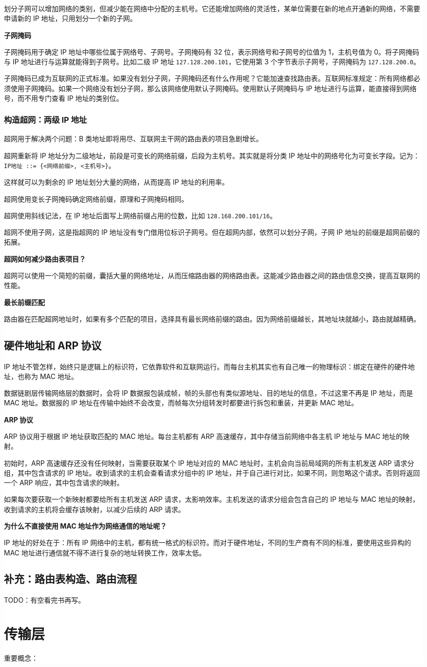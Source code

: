 划分子网可以增加网络的类别，但减少能在网络中分配的主机号。它还能增加网络的灵活性，某单位需要在新的地点开通新的网络，不需要申请新的 IP 地址，只用划分一个新的子网。

**子网掩码**

子网掩码用于确定 IP 地址中哪些位属于网络号、子网号。子网掩码有 32 位，表示网络号和子网号的位值为 1，主机号值为 0。将子网掩码与 IP 地址进行与运算就能得到子网号。比如二级 IP 地址 `127.128.200.101`，它使用第 3 个字节表示子网号，子网掩码为 `127.128.200.0`。

子网掩码已成为互联网的正式标准。如果没有划分子网，子网掩码还有什么作用呢？它能加速查找路由表。互联网标准规定：所有网络都必须使用子网掩码。如果一个网络没有划分子网，那么该网络使用默认子网掩码。使用默认子网掩码与 IP 地址进行与运算，能直接得到网络号，而不用专门查看 IP 地址的类别位。

### 构造超网：两级 IP 地址

超网用于解决两个问题：B 类地址即将用尽、互联网主干网的路由表的项目急剧增长。

超网重新将 IP 地址分为二级地址，前段是可变长的网络前缀，后段为主机号。其实就是将分类 IP 地址中的网络号化为可变长字段。记为：`IP地址 ::= {<网络前缀>, <主机号>}`。

这样就可以为剩余的 IP 地址划分大量的网络，从而提高 IP 地址的利用率。

超网使用变长子网掩码确定网络前缀，原理和子网掩码相同。

超网使用斜线记法，在 IP 地址后面写上网络前缀占用的位数，比如 `128.168.200.101/16`。

超网不使用子网，这是指超网的 IP 地址没有专门借用位标识子网号。但在超网内部，依然可以划分子网，子网 IP 地址的前缀是超网前缀的拓展。

**超网如何减少路由表项目？**

超网可以使用一个简短的前缀，囊括大量的网络地址，从而压缩路由器的网络路由表。这能减少路由器之间的路由信息交换，提高互联网的性能。

**最长前缀匹配**

路由器在匹配超网地址时，如果有多个匹配的项目，选择具有最长网络前缀的路由。因为网络前缀越长，其地址块就越小，路由就越精确。

## 硬件地址和 ARP 协议

IP 地址不管怎样，始终只是逻辑上的标识符，它依靠软件和互联网运行。而每台主机其实也有自己唯一的物理标识：绑定在硬件的硬件地址，也称为 MAC 地址。

数据链剧层传输网络层的数据时，会将 IP 数据报包装成帧，帧的头部也有类似源地址、目的地址的信息，不过这里不再是 IP 地址，而是 MAC 地址。数据报的 IP 地址在传输中始终不会改变，而帧每次分组转发时都要进行拆包和重装，并更新 MAC 地址。

**ARP 协议**

ARP 协议用于根据 IP 地址获取匹配的 MAC 地址。每台主机都有 ARP 高速缓存，其中存储当前网络中各主机 IP 地址与 MAC 地址的映射。

初始时，ARP 高速缓存还没有任何映射，当需要获取某个 IP 地址对应的 MAC 地址时，主机会向当前局域网的所有主机发送 ARP 请求分组，其中包含请求的 IP 地址。收到请求的主机会查看请求分组中的 IP 地址，并于自己进行对比，如果不同，则忽略这个请求。否则将返回一个 ARP 响应，其中包含请求的映射。

如果每次要获取一个新映射都要给所有主机发送 ARP 请求，太影响效率。主机发送的请求分组会包含自己的 IP 地址与 MAC 地址的映射，收到请求的主机将会缓存该映射，以减少后续的 ARP 请求。

**为什么不直接使用 MAC 地址作为网络通信的地址呢？**

IP 地址的好处在于：所有 IP 网络中的主机，都有统一格式的标识符。而对于硬件地址，不同的生产商有不同的标准，要使用这些异构的 MAC 地址进行通信就不得不进行复杂的地址转换工作，效率太低。

## 补充：路由表构造、路由流程

TODO：有空看完书再写。

# 传输层

重要概念：

